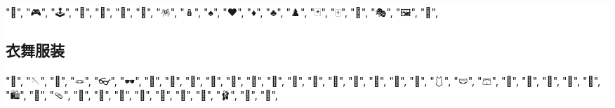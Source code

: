 "🧿",
"🎮",
"🕹️",
"🎰",
"🎲",
"🧩",
"🧸",
"🪅",
"🪆",
"♠️",
"♥️",
"♦️",
"♣️",
"♟️",
"🃏",
"🀄",
"🎴",
"🎭",
"🖼️",
"🎨",
## 衣舞服装
"🧵",
"🪡",
"🧶",
"🪢",
"👓",
"🕶️",
"🥽",
"🥼",
"🦺",
"👔",
"👕",
"👕",
"👖",
"🧣",
"🧤",
"🧥",
"🧦",
"👗",
"👘",
"🥻",
"🩱",
"🩲",
"🩳",
"👙",
"👚",
"👛",
"👜",
"👝",
"🛍️",
"🎒",
"🩴",
"👞",
"👞",
"👟",
"🥾",
"🥿",
"👠",
"👡",
"🩰",
"👢",
"👑",